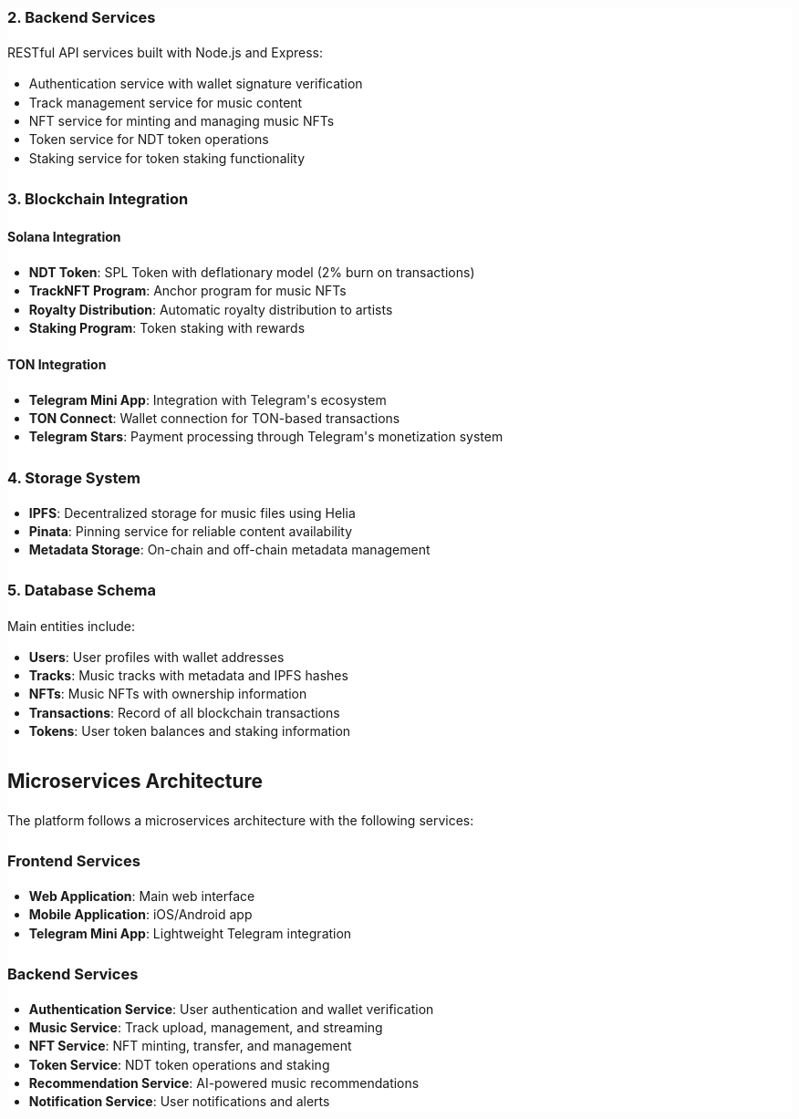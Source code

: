 ### 2. Backend Services
RESTful API services built with Node.js and Express:
- Authentication service with wallet signature verification
- Track management service for music content
- NFT service for minting and managing music NFTs
- Token service for NDT token operations
- Staking service for token staking functionality

### 3. Blockchain Integration

#### Solana Integration
- **NDT Token**: SPL Token with deflationary model (2% burn on transactions)
- **TrackNFT Program**: Anchor program for music NFTs
- **Royalty Distribution**: Automatic royalty distribution to artists
- **Staking Program**: Token staking with rewards

#### TON Integration
- **Telegram Mini App**: Integration with Telegram's ecosystem
- **TON Connect**: Wallet connection for TON-based transactions
- **Telegram Stars**: Payment processing through Telegram's monetization system

### 4. Storage System
- **IPFS**: Decentralized storage for music files using Helia
- **Pinata**: Pinning service for reliable content availability
- **Metadata Storage**: On-chain and off-chain metadata management

### 5. Database Schema
Main entities include:
- **Users**: User profiles with wallet addresses
- **Tracks**: Music tracks with metadata and IPFS hashes
- **NFTs**: Music NFTs with ownership information
- **Transactions**: Record of all blockchain transactions
- **Tokens**: User token balances and staking information

## Microservices Architecture

The platform follows a microservices architecture with the following services:

### Frontend Services
- **Web Application**: Main web interface
- **Mobile Application**: iOS/Android app
- **Telegram Mini App**: Lightweight Telegram integration

### Backend Services
- **Authentication Service**: User authentication and wallet verification
- **Music Service**: Track upload, management, and streaming
- **NFT Service**: NFT minting, transfer, and management
- **Token Service**: NDT token operations and staking
- **Recommendation Service**: AI-powered music recommendations
- **Notification Service**: User notifications and alerts

